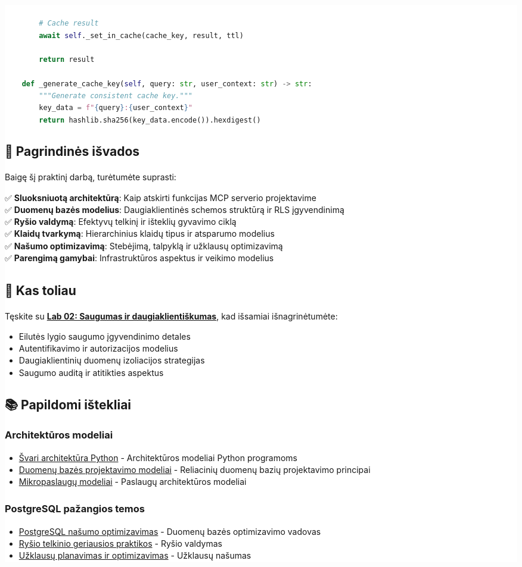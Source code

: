 ```python
        
        # Cache result
        await self._set_in_cache(cache_key, result, ttl)
        
        return result
    
    def _generate_cache_key(self, query: str, user_context: str) -> str:
        """Generate consistent cache key."""
        key_data = f"{query}:{user_context}"
        return hashlib.sha256(key_data.encode()).hexdigest()
```

## 🎯 Pagrindinės išvados

Baigę šį praktinį darbą, turėtumėte suprasti:

✅ **Sluoksniuotą architektūrą**: Kaip atskirti funkcijas MCP serverio projektavime  
✅ **Duomenų bazės modelius**: Daugiaklientinės schemos struktūrą ir RLS įgyvendinimą  
✅ **Ryšio valdymą**: Efektyvų telkinį ir išteklių gyvavimo ciklą  
✅ **Klaidų tvarkymą**: Hierarchinius klaidų tipus ir atsparumo modelius  
✅ **Našumo optimizavimą**: Stebėjimą, talpyklą ir užklausų optimizavimą  
✅ **Parengimą gamybai**: Infrastruktūros aspektus ir veikimo modelius  

## 🚀 Kas toliau

Tęskite su **[Lab 02: Saugumas ir daugiaklientiškumas](../02-Security/README.md)**, kad išsamiai išnagrinėtumėte:

- Eilutės lygio saugumo įgyvendinimo detales
- Autentifikavimo ir autorizacijos modelius
- Daugiaklientinių duomenų izoliacijos strategijas
- Saugumo auditą ir atitikties aspektus

## 📚 Papildomi ištekliai

### Architektūros modeliai
- [Švari architektūra Python](https://github.com/cosmic-python/code) - Architektūros modeliai Python programoms
- [Duomenų bazės projektavimo modeliai](https://en.wikipedia.org/wiki/Database_design) - Reliacinių duomenų bazių projektavimo principai
- [Mikropaslaugų modeliai](https://microservices.io/patterns/) - Paslaugų architektūros modeliai

### PostgreSQL pažangios temos
- [PostgreSQL našumo optimizavimas](https://wiki.postgresql.org/wiki/Performance_Optimization) - Duomenų bazės optimizavimo vadovas
- [Ryšio telkinio geriausios praktikos](https://www.postgresql.org/docs/current/runtime-config-connection.html) - Ryšio valdymas
- [Užklausų planavimas ir optimizavimas](https://www.postgresql.org/docs/current/planner-optimizer.html) - Užklausų našumas
